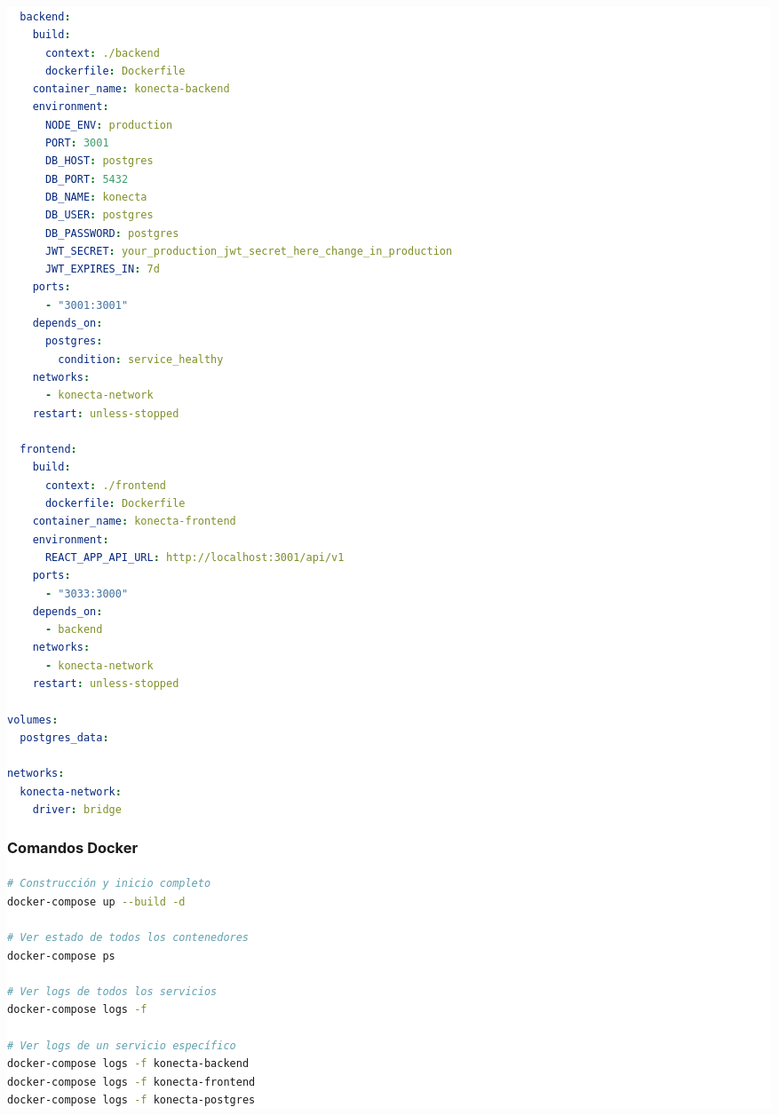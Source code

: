 ```yaml
  backend:
    build:
      context: ./backend
      dockerfile: Dockerfile
    container_name: konecta-backend
    environment:
      NODE_ENV: production
      PORT: 3001
      DB_HOST: postgres
      DB_PORT: 5432
      DB_NAME: konecta
      DB_USER: postgres
      DB_PASSWORD: postgres
      JWT_SECRET: your_production_jwt_secret_here_change_in_production
      JWT_EXPIRES_IN: 7d
    ports:
      - "3001:3001"
    depends_on:
      postgres:
        condition: service_healthy
    networks:
      - konecta-network
    restart: unless-stopped

  frontend:
    build:
      context: ./frontend
      dockerfile: Dockerfile
    container_name: konecta-frontend
    environment:
      REACT_APP_API_URL: http://localhost:3001/api/v1
    ports:
      - "3033:3000"
    depends_on:
      - backend
    networks:
      - konecta-network
    restart: unless-stopped

volumes:
  postgres_data:

networks:
  konecta-network:
    driver: bridge
```

### Comandos Docker

```bash
# Construcción y inicio completo
docker-compose up --build -d

# Ver estado de todos los contenedores
docker-compose ps

# Ver logs de todos los servicios
docker-compose logs -f

# Ver logs de un servicio específico
docker-compose logs -f konecta-backend
docker-compose logs -f konecta-frontend
docker-compose logs -f konecta-postgres
```